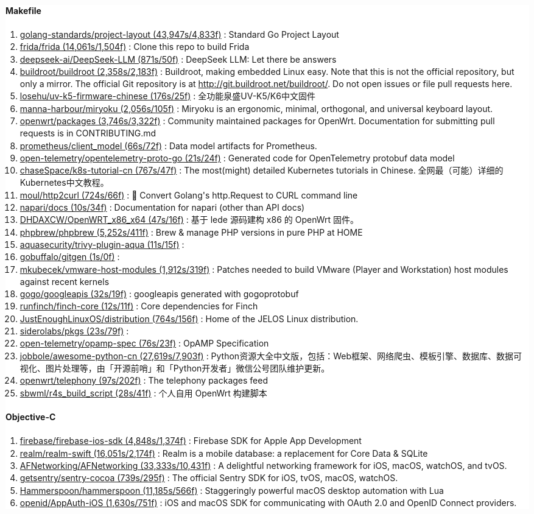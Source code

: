 #### Makefile
1. [golang-standards/project-layout (43,947s/4,833f)](https://github.com/golang-standards/project-layout) : Standard Go Project Layout
2. [frida/frida (14,061s/1,504f)](https://github.com/frida/frida) : Clone this repo to build Frida
3. [deepseek-ai/DeepSeek-LLM (871s/50f)](https://github.com/deepseek-ai/DeepSeek-LLM) : DeepSeek LLM: Let there be answers
4. [buildroot/buildroot (2,358s/2,183f)](https://github.com/buildroot/buildroot) : Buildroot, making embedded Linux easy. Note that this is not the official repository, but only a mirror. The official Git repository is at http://git.buildroot.net/buildroot/. Do not open issues or file pull requests here.
5. [losehu/uv-k5-firmware-chinese (176s/25f)](https://github.com/losehu/uv-k5-firmware-chinese) : 全功能泉盛UV-K5/K6中文固件
6. [manna-harbour/miryoku (2,056s/105f)](https://github.com/manna-harbour/miryoku) : Miryoku is an ergonomic, minimal, orthogonal, and universal keyboard layout.
7. [openwrt/packages (3,746s/3,322f)](https://github.com/openwrt/packages) : Community maintained packages for OpenWrt. Documentation for submitting pull requests is in CONTRIBUTING.md
8. [prometheus/client_model (66s/72f)](https://github.com/prometheus/client_model) : Data model artifacts for Prometheus.
9. [open-telemetry/opentelemetry-proto-go (21s/24f)](https://github.com/open-telemetry/opentelemetry-proto-go) : Generated code for OpenTelemetry protobuf data model
10. [chaseSpace/k8s-tutorial-cn (767s/47f)](https://github.com/chaseSpace/k8s-tutorial-cn) : The most(might) detailed Kubernetes tutorials in Chinese. 全网最（可能）详细的Kubernetes中文教程。
11. [moul/http2curl (724s/66f)](https://github.com/moul/http2curl) : 📐 Convert Golang's http.Request to CURL command line
12. [napari/docs (10s/34f)](https://github.com/napari/docs) : Documentation for napari (other than API docs)
13. [DHDAXCW/OpenWRT_x86_x64 (47s/16f)](https://github.com/DHDAXCW/OpenWRT_x86_x64) : 基于 lede 源码建构 x86 的 OpenWrt 固件。
14. [phpbrew/phpbrew (5,252s/411f)](https://github.com/phpbrew/phpbrew) : Brew & manage PHP versions in pure PHP at HOME
15. [aquasecurity/trivy-plugin-aqua (11s/15f)](https://github.com/aquasecurity/trivy-plugin-aqua) : 
16. [gobuffalo/gitgen (1s/0f)](https://github.com/gobuffalo/gitgen) : 
17. [mkubecek/vmware-host-modules (1,912s/319f)](https://github.com/mkubecek/vmware-host-modules) : Patches needed to build VMware (Player and Workstation) host modules against recent kernels
18. [gogo/googleapis (32s/19f)](https://github.com/gogo/googleapis) : googleapis generated with gogoprotobuf
19. [runfinch/finch-core (12s/11f)](https://github.com/runfinch/finch-core) : Core dependencies for Finch
20. [JustEnoughLinuxOS/distribution (764s/156f)](https://github.com/JustEnoughLinuxOS/distribution) : Home of the JELOS Linux distribution.
21. [siderolabs/pkgs (23s/79f)](https://github.com/siderolabs/pkgs) : 
22. [open-telemetry/opamp-spec (76s/23f)](https://github.com/open-telemetry/opamp-spec) : OpAMP Specification
23. [jobbole/awesome-python-cn (27,619s/7,903f)](https://github.com/jobbole/awesome-python-cn) : Python资源大全中文版，包括：Web框架、网络爬虫、模板引擎、数据库、数据可视化、图片处理等，由「开源前哨」和「Python开发者」微信公号团队维护更新。
24. [openwrt/telephony (97s/202f)](https://github.com/openwrt/telephony) : The telephony packages feed
25. [sbwml/r4s_build_script (28s/41f)](https://github.com/sbwml/r4s_build_script) : 个人自用 OpenWrt 构建脚本

#### Objective-C
1. [firebase/firebase-ios-sdk (4,848s/1,374f)](https://github.com/firebase/firebase-ios-sdk) : Firebase SDK for Apple App Development
2. [realm/realm-swift (16,051s/2,174f)](https://github.com/realm/realm-swift) : Realm is a mobile database: a replacement for Core Data & SQLite
3. [AFNetworking/AFNetworking (33,333s/10,431f)](https://github.com/AFNetworking/AFNetworking) : A delightful networking framework for iOS, macOS, watchOS, and tvOS.
4. [getsentry/sentry-cocoa (739s/295f)](https://github.com/getsentry/sentry-cocoa) : The official Sentry SDK for iOS, tvOS, macOS, watchOS.
5. [Hammerspoon/hammerspoon (11,185s/566f)](https://github.com/Hammerspoon/hammerspoon) : Staggeringly powerful macOS desktop automation with Lua
6. [openid/AppAuth-iOS (1,630s/751f)](https://github.com/openid/AppAuth-iOS) : iOS and macOS SDK for communicating with OAuth 2.0 and OpenID Connect providers.
